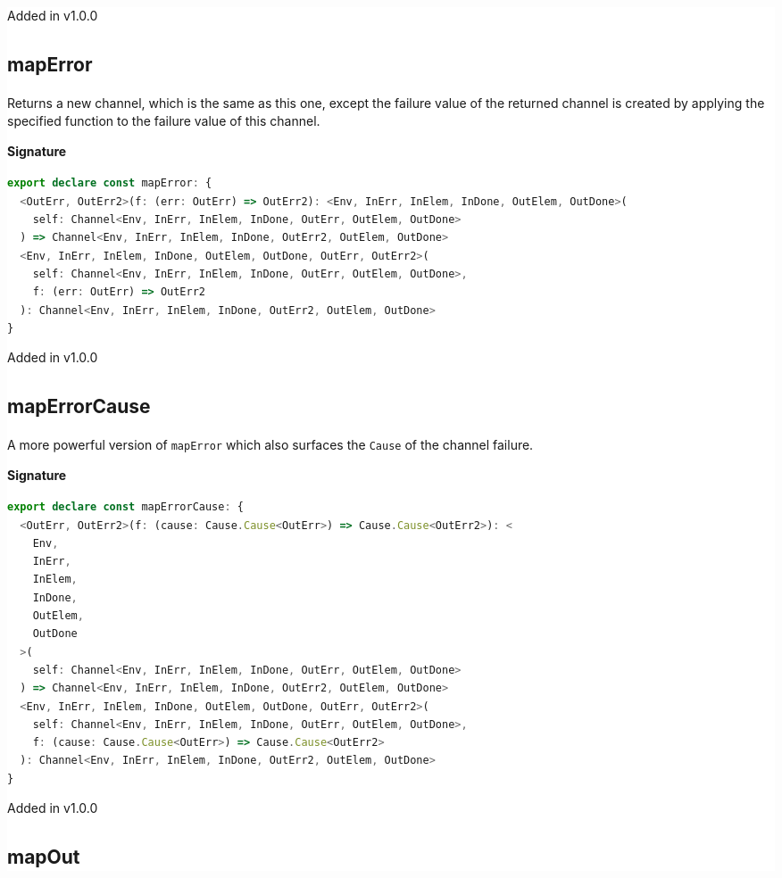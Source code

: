 Added in v1.0.0

## mapError

Returns a new channel, which is the same as this one, except the failure
value of the returned channel is created by applying the specified function
to the failure value of this channel.

**Signature**

```ts
export declare const mapError: {
  <OutErr, OutErr2>(f: (err: OutErr) => OutErr2): <Env, InErr, InElem, InDone, OutElem, OutDone>(
    self: Channel<Env, InErr, InElem, InDone, OutErr, OutElem, OutDone>
  ) => Channel<Env, InErr, InElem, InDone, OutErr2, OutElem, OutDone>
  <Env, InErr, InElem, InDone, OutElem, OutDone, OutErr, OutErr2>(
    self: Channel<Env, InErr, InElem, InDone, OutErr, OutElem, OutDone>,
    f: (err: OutErr) => OutErr2
  ): Channel<Env, InErr, InElem, InDone, OutErr2, OutElem, OutDone>
}
```

Added in v1.0.0

## mapErrorCause

A more powerful version of `mapError` which also surfaces the `Cause`
of the channel failure.

**Signature**

```ts
export declare const mapErrorCause: {
  <OutErr, OutErr2>(f: (cause: Cause.Cause<OutErr>) => Cause.Cause<OutErr2>): <
    Env,
    InErr,
    InElem,
    InDone,
    OutElem,
    OutDone
  >(
    self: Channel<Env, InErr, InElem, InDone, OutErr, OutElem, OutDone>
  ) => Channel<Env, InErr, InElem, InDone, OutErr2, OutElem, OutDone>
  <Env, InErr, InElem, InDone, OutElem, OutDone, OutErr, OutErr2>(
    self: Channel<Env, InErr, InElem, InDone, OutErr, OutElem, OutDone>,
    f: (cause: Cause.Cause<OutErr>) => Cause.Cause<OutErr2>
  ): Channel<Env, InErr, InElem, InDone, OutErr2, OutElem, OutDone>
}
```

Added in v1.0.0

## mapOut
